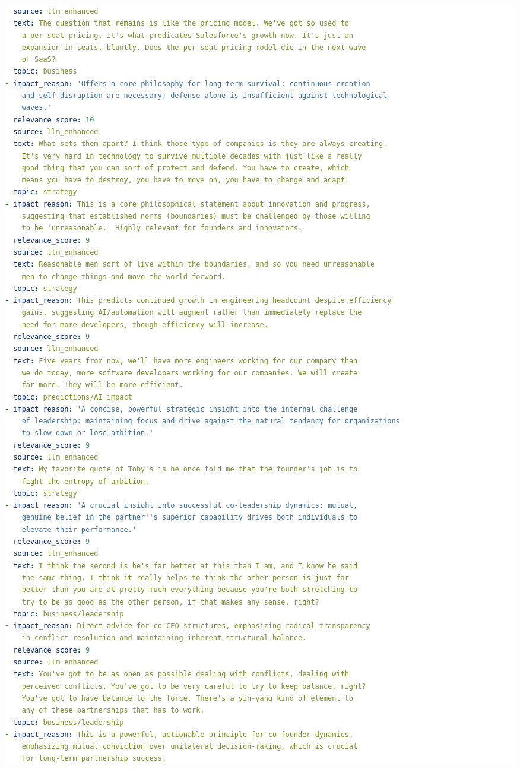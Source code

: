 ```yaml
  source: llm_enhanced
  text: The question that remains is like the pricing model. We've got so used to
    a per-seat pricing. It's what predicates Salesforce's growth now. It's just an
    expansion in seats, bluntly. Does the per-seat pricing model die in the next wave
    of SaaS?
  topic: business
- impact_reason: 'Offers a core philosophy for long-term survival: continuous creation
    and self-disruption are necessary; defense alone is insufficient against technological
    waves.'
  relevance_score: 10
  source: llm_enhanced
  text: What sets them apart? I think those type of companies is they are always creating.
    It's very hard in technology to survive multiple decades with just like a really
    good thing that you can sort of protect and defend. You have to create, which
    means you have to destroy, you have to move on, you have to change and adapt.
  topic: strategy
- impact_reason: This is a core philosophical statement about innovation and progress,
    suggesting that established norms (boundaries) must be challenged by those willing
    to be 'unreasonable.' Highly relevant for founders and innovators.
  relevance_score: 9
  source: llm_enhanced
  text: Reasonable men sort of live within the boundaries, and so you need unreasonable
    men to change things and move the world forward.
  topic: strategy
- impact_reason: This predicts continued growth in engineering headcount despite efficiency
    gains, suggesting AI/automation will augment rather than immediately replace the
    need for more developers, though efficiency will increase.
  relevance_score: 9
  source: llm_enhanced
  text: Five years from now, we'll have more engineers working for our company than
    we do today, more software developers working for our companies. We will create
    far more. They will be more efficient.
  topic: predictions/AI impact
- impact_reason: 'A concise, powerful strategic insight into the internal challenge
    of leadership: maintaining focus and drive against the natural tendency for organizations
    to slow down or lose ambition.'
  relevance_score: 9
  source: llm_enhanced
  text: My favorite quote of Toby's is he once told me that the founder's job is to
    fight the entropy of ambition.
  topic: strategy
- impact_reason: 'A crucial insight into successful co-leadership dynamics: mutual,
    genuine belief in the partner''s superior capability drives both individuals to
    elevate their performance.'
  relevance_score: 9
  source: llm_enhanced
  text: I think the second is he's far better at this than I am, and I know he said
    the same thing. I think it really helps to think the other person is just far
    better than you are at pretty much everything because you're both stretching to
    try to be as good as the other person, if that makes any sense, right?
  topic: business/leadership
- impact_reason: Direct advice for co-CEO structures, emphasizing radical transparency
    in conflict resolution and maintaining inherent structural balance.
  relevance_score: 9
  source: llm_enhanced
  text: You've got to be as open as possible dealing with conflicts, dealing with
    perceived conflicts. You've got to be very careful to try to keep balance, right?
    You've got to have balance to the force. There's a yin-yang kind of element to
    any of these partnerships that has to work.
  topic: business/leadership
- impact_reason: This is a powerful, actionable principle for co-founder dynamics,
    emphasizing mutual conviction over unilateral decision-making, which is crucial
    for long-term partnership success.
```